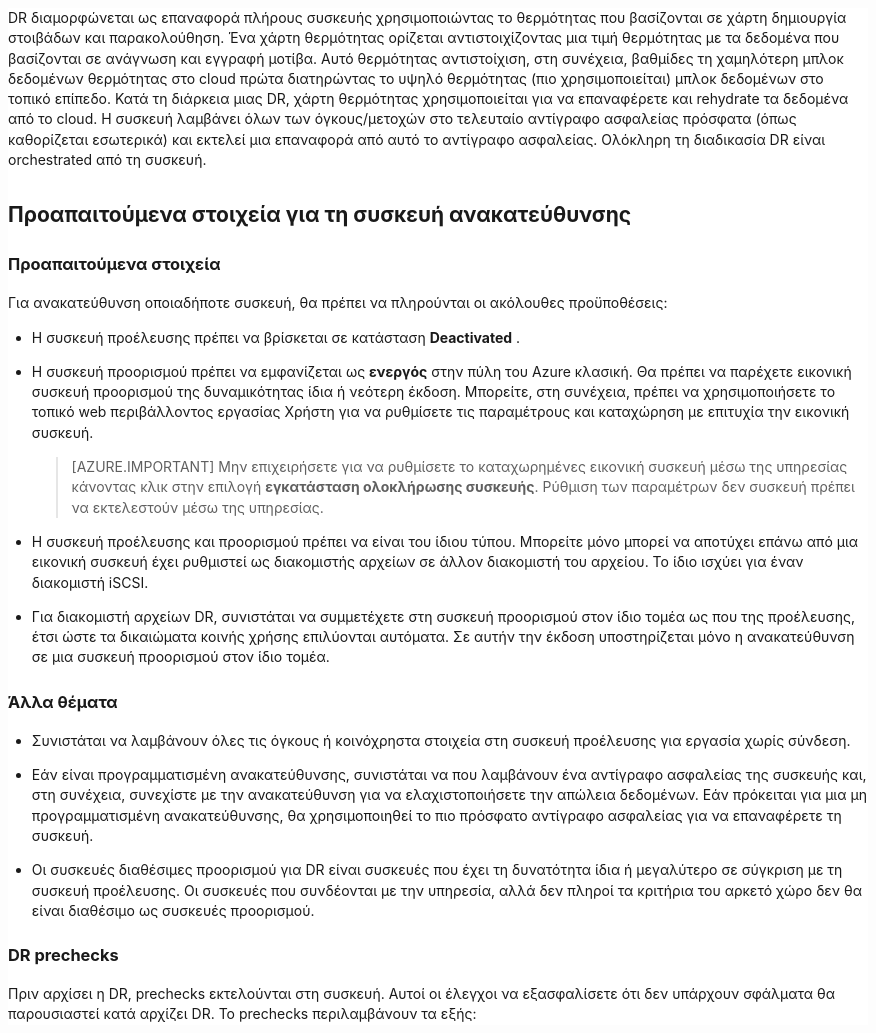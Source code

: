 DR διαμορφώνεται ως επαναφορά πλήρους συσκευής χρησιμοποιώντας το θερμότητας που βασίζονται σε χάρτη δημιουργία στοιβάδων και παρακολούθηση. Ένα χάρτη θερμότητας ορίζεται αντιστοιχίζοντας μια τιμή θερμότητας με τα δεδομένα που βασίζονται σε ανάγνωση και εγγραφή μοτίβα. Αυτό θερμότητας αντιστοίχιση, στη συνέχεια, βαθμίδες τη χαμηλότερη μπλοκ δεδομένων θερμότητας στο cloud πρώτα διατηρώντας το υψηλό θερμότητας (πιο χρησιμοποιείται) μπλοκ δεδομένων στο τοπικό επίπεδο. Κατά τη διάρκεια μιας DR, χάρτη θερμότητας χρησιμοποιείται για να επαναφέρετε και rehydrate τα δεδομένα από το cloud. Η συσκευή λαμβάνει όλων των όγκους/μετοχών στο τελευταίο αντίγραφο ασφαλείας πρόσφατα (όπως καθορίζεται εσωτερικά) και εκτελεί μια επαναφορά από αυτό το αντίγραφο ασφαλείας. Ολόκληρη τη διαδικασία DR είναι orchestrated από τη συσκευή.


## <a name="prerequisites-for-device-failover"></a>Προαπαιτούμενα στοιχεία για τη συσκευή ανακατεύθυνσης


### <a name="prerequisites"></a>Προαπαιτούμενα στοιχεία

Για ανακατεύθυνση οποιαδήποτε συσκευή, θα πρέπει να πληρούνται οι ακόλουθες προϋποθέσεις:

- Η συσκευή προέλευσης πρέπει να βρίσκεται σε κατάσταση **Deactivated** .

- Η συσκευή προορισμού πρέπει να εμφανίζεται ως **ενεργός** στην πύλη του Azure κλασική. Θα πρέπει να παρέχετε εικονική συσκευή προορισμού της δυναμικότητας ίδια ή νεότερη έκδοση. Μπορείτε, στη συνέχεια, πρέπει να χρησιμοποιήσετε το τοπικό web περιβάλλοντος εργασίας Χρήστη για να ρυθμίσετε τις παραμέτρους και καταχώρηση με επιτυχία την εικονική συσκευή.

    > [AZURE.IMPORTANT] Μην επιχειρήσετε για να ρυθμίσετε το καταχωρημένες εικονική συσκευή μέσω της υπηρεσίας κάνοντας κλικ στην επιλογή **εγκατάσταση ολοκλήρωσης συσκευής**. Ρύθμιση των παραμέτρων δεν συσκευή πρέπει να εκτελεστούν μέσω της υπηρεσίας.

- Η συσκευή προέλευσης και προορισμού πρέπει να είναι του ίδιου τύπου. Μπορείτε μόνο μπορεί να αποτύχει επάνω από μια εικονική συσκευή έχει ρυθμιστεί ως διακομιστής αρχείων σε άλλον διακομιστή του αρχείου. Το ίδιο ισχύει για έναν διακομιστή iSCSI.

- Για διακομιστή αρχείων DR, συνιστάται να συμμετέχετε στη συσκευή προορισμού στον ίδιο τομέα ως που της προέλευσης, έτσι ώστε τα δικαιώματα κοινής χρήσης επιλύονται αυτόματα. Σε αυτήν την έκδοση υποστηρίζεται μόνο η ανακατεύθυνση σε μια συσκευή προορισμού στον ίδιο τομέα.

### <a name="other-considerations"></a>Άλλα θέματα

- Συνιστάται να λαμβάνουν όλες τις όγκους ή κοινόχρηστα στοιχεία στη συσκευή προέλευσης για εργασία χωρίς σύνδεση.

- Εάν είναι προγραμματισμένη ανακατεύθυνσης, συνιστάται να που λαμβάνουν ένα αντίγραφο ασφαλείας της συσκευής και, στη συνέχεια, συνεχίστε με την ανακατεύθυνση για να ελαχιστοποιήσετε την απώλεια δεδομένων. Εάν πρόκειται για μια μη προγραμματισμένη ανακατεύθυνσης, θα χρησιμοποιηθεί το πιο πρόσφατο αντίγραφο ασφαλείας για να επαναφέρετε τη συσκευή.

- Οι συσκευές διαθέσιμες προορισμού για DR είναι συσκευές που έχει τη δυνατότητα ίδια ή μεγαλύτερο σε σύγκριση με τη συσκευή προέλευσης. Οι συσκευές που συνδέονται με την υπηρεσία, αλλά δεν πληροί τα κριτήρια του αρκετό χώρο δεν θα είναι διαθέσιμο ως συσκευές προορισμού.

### <a name="dr-prechecks"></a>DR prechecks

Πριν αρχίσει η DR, prechecks εκτελούνται στη συσκευή. Αυτοί οι έλεγχοι να εξασφαλίσετε ότι δεν υπάρχουν σφάλματα θα παρουσιαστεί κατά αρχίζει DR. Το prechecks περιλαμβάνουν τα εξής:
